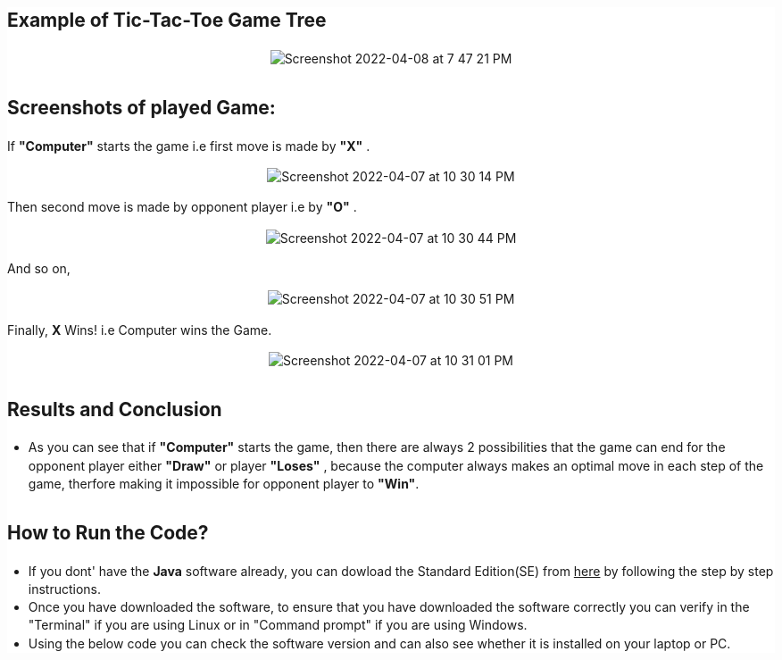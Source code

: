 
## Example of Tic-Tac-Toe Game Tree
<p align = "center">
 <img width="985" alt="Screenshot 2022-04-08 at 7 47 21 PM" src="https://user-images.githubusercontent.com/54971204/162454481-0e268ba1-742f-4a3b-8b10-681d94e20e92.png">

</p>


## Screenshots of played Game:

If **"Computer"** starts the game i.e first move is made by **"X"** . 

<p align="center">
	<img width="500" alt="Screenshot 2022-04-07 at 10 30 14 PM" src="https://user-images.githubusercontent.com/54971204/162490594-5f0069f7-086c-4081-96d0-4ca6520a00f5.png">

</p>

Then second move is made by opponent player i.e by **"O"** .

<p align = "center">
	<img width="500" alt="Screenshot 2022-04-07 at 10 30 44 PM" src="https://user-images.githubusercontent.com/54971204/162491208-c56c02b9-c24b-41dc-84f2-5b4eebc7fcba.png">

</p>
	

And so on,

<p align = "center">
	<img width="500" alt="Screenshot 2022-04-07 at 10 30 51 PM" src="https://user-images.githubusercontent.com/54971204/162491605-33101e2c-7627-435a-9ec0-f455bb7eef4e.png">
</p>

Finally, **X** Wins! i.e Computer wins the Game.

<p align = "center">
	<img width="500" alt="Screenshot 2022-04-07 at 10 31 01 PM" src="https://user-images.githubusercontent.com/54971204/162491686-0755b8c1-aa46-42c6-9c05-8cc53cb2f8f1.png">
</p>	

## Results and Conclusion
- As you can see that if **"Computer"** starts the game, then there are always 2 possibilities that the game can end for the opponent player either  **"Draw"** or player **"Loses"** , because the computer always makes an optimal move in each step of the game, therfore making it impossible for opponent player to **"Win"**. 



## How to Run the Code?

- If you dont' have the **Java** software already, you can dowload the Standard Edition(SE) from [here](https://www.oracle.com/java/technologies/downloads/) by following the step by step instructions.
- Once you have downloaded the software, to ensure that you have downloaded the software correctly you can verify in the "Terminal" if you are using Linux or in "Command prompt" if you are using Windows. 
- Using the below code you can check the software version and can also see whether it is installed on your laptop or PC.
